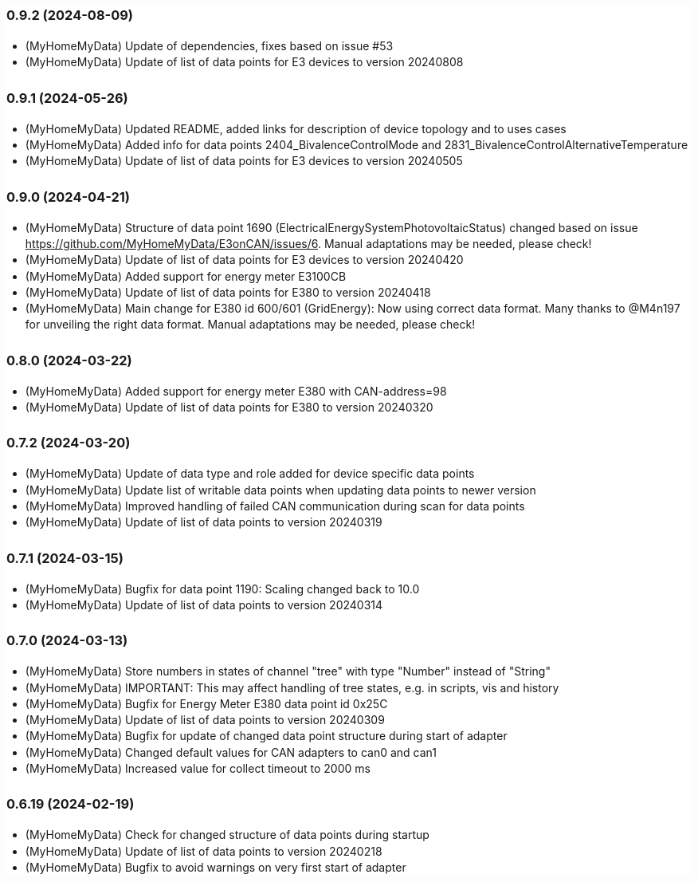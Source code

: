### 0.9.2 (2024-08-09)
* (MyHomeMyData) Update of dependencies, fixes based on issue #53
* (MyHomeMyData) Update of list of data points for E3 devices to version 20240808

### 0.9.1 (2024-05-26)
* (MyHomeMyData) Updated README, added links for description of device topology and to uses cases
* (MyHomeMyData) Added info for data points 2404_BivalenceControlMode and 2831_BivalenceControlAlternativeTemperature
* (MyHomeMyData) Update of list of data points for E3 devices to version 20240505

### 0.9.0 (2024-04-21)
* (MyHomeMyData) Structure of data point 1690 (ElectricalEnergySystemPhotovoltaicStatus) changed based on issue https://github.com/MyHomeMyData/E3onCAN/issues/6. Manual adaptations may be needed, please check!
* (MyHomeMyData) Update of list of data points for E3 devices to version 20240420
* (MyHomeMyData) Added support for energy meter E3100CB
* (MyHomeMyData) Update of list of data points for E380 to version 20240418
* (MyHomeMyData) Main change for E380 id 600/601 (GridEnergy): Now using correct data format. Many thanks to @M4n197 for unveiling the right data format. Manual adaptations may be needed, please check!

### 0.8.0 (2024-03-22)
* (MyHomeMyData) Added support for energy meter E380 with CAN-address=98
* (MyHomeMyData) Update of list of data points for E380 to version 20240320

### 0.7.2 (2024-03-20)
* (MyHomeMyData) Update of data type and role added for device specific data points
* (MyHomeMyData) Update list of writable data points when updating data points to newer version
* (MyHomeMyData) Improved handling of failed CAN communication during scan for data points
* (MyHomeMyData) Update of list of data points to version 20240319

### 0.7.1 (2024-03-15)
* (MyHomeMyData) Bugfix for data point 1190: Scaling changed back to 10.0
* (MyHomeMyData) Update of list of data points to version 20240314

### 0.7.0 (2024-03-13)
* (MyHomeMyData) Store numbers in states of channel "tree" with type "Number" instead of "String"
* (MyHomeMyData) IMPORTANT: This may affect handling of tree states, e.g. in scripts, vis and history
* (MyHomeMyData) Bugfix for Energy Meter E380 data point id 0x25C
* (MyHomeMyData) Update of list of data points to version 20240309
* (MyHomeMyData) Bugfix for update of changed data point structure during start of adapter
* (MyHomeMyData) Changed default values for CAN adapters to can0 and can1
* (MyHomeMyData) Increased value for collect timeout to 2000 ms

### 0.6.19 (2024-02-19)
* (MyHomeMyData) Check for changed structure of data points during startup
* (MyHomeMyData) Update of list of data points to version 20240218
* (MyHomeMyData) Bugfix to avoid warnings on very first start of adapter
